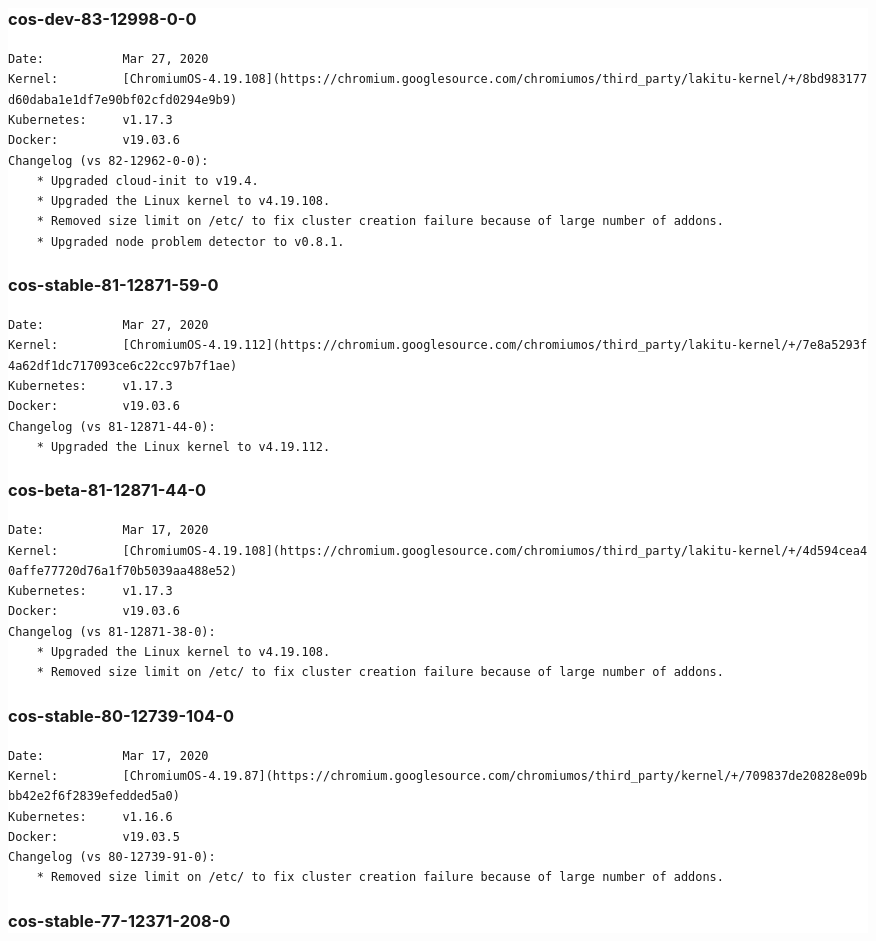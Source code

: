 
###  cos-dev-83-12998-0-0

    
    
    Date:           Mar 27, 2020
    Kernel:         [ChromiumOS-4.19.108](https://chromium.googlesource.com/chromiumos/third_party/lakitu-kernel/+/8bd983177d60daba1e1df7e90bf02cfd0294e9b9)
    Kubernetes:     v1.17.3
    Docker:         v19.03.6
    Changelog (vs 82-12962-0-0):
        * Upgraded cloud-init to v19.4.
        * Upgraded the Linux kernel to v4.19.108.
        * Removed size limit on /etc/ to fix cluster creation failure because of large number of addons.
        * Upgraded node problem detector to v0.8.1.
    

###  cos-stable-81-12871-59-0

    
    
    Date:           Mar 27, 2020
    Kernel:         [ChromiumOS-4.19.112](https://chromium.googlesource.com/chromiumos/third_party/lakitu-kernel/+/7e8a5293f4a62df1dc717093ce6c22cc97b7f1ae)
    Kubernetes:     v1.17.3
    Docker:         v19.03.6
    Changelog (vs 81-12871-44-0):
        * Upgraded the Linux kernel to v4.19.112.
    

###  cos-beta-81-12871-44-0

    
    
    Date:           Mar 17, 2020
    Kernel:         [ChromiumOS-4.19.108](https://chromium.googlesource.com/chromiumos/third_party/lakitu-kernel/+/4d594cea40affe77720d76a1f70b5039aa488e52)
    Kubernetes:     v1.17.3
    Docker:         v19.03.6
    Changelog (vs 81-12871-38-0):
        * Upgraded the Linux kernel to v4.19.108.
        * Removed size limit on /etc/ to fix cluster creation failure because of large number of addons.
    

###  cos-stable-80-12739-104-0

    
    
    Date:           Mar 17, 2020
    Kernel:         [ChromiumOS-4.19.87](https://chromium.googlesource.com/chromiumos/third_party/kernel/+/709837de20828e09bbb42e2f6f2839efedded5a0)
    Kubernetes:     v1.16.6
    Docker:         v19.03.5
    Changelog (vs 80-12739-91-0):
        * Removed size limit on /etc/ to fix cluster creation failure because of large number of addons.
    

###  cos-stable-77-12371-208-0
